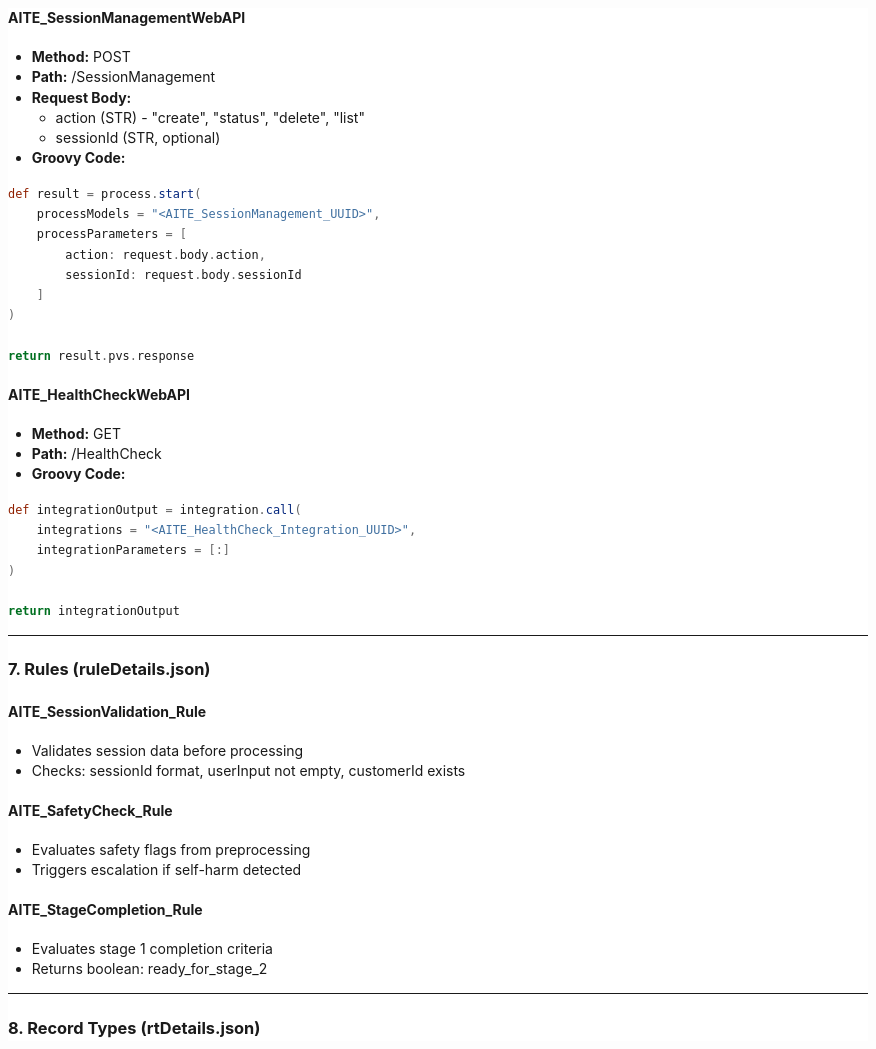 #### AITE_SessionManagementWebAPI
- **Method:** POST
- **Path:** /SessionManagement
- **Request Body:**
  - action (STR) - "create", "status", "delete", "list"
  - sessionId (STR, optional)
- **Groovy Code:**
```groovy
def result = process.start(
    processModels = "<AITE_SessionManagement_UUID>",
    processParameters = [
        action: request.body.action,
        sessionId: request.body.sessionId
    ]
)

return result.pvs.response
```

#### AITE_HealthCheckWebAPI
- **Method:** GET
- **Path:** /HealthCheck
- **Groovy Code:**
```groovy
def integrationOutput = integration.call(
    integrations = "<AITE_HealthCheck_Integration_UUID>",
    integrationParameters = [:]
)

return integrationOutput
```

---

### 7. Rules (ruleDetails.json)

#### AITE_SessionValidation_Rule
- Validates session data before processing
- Checks: sessionId format, userInput not empty, customerId exists

#### AITE_SafetyCheck_Rule
- Evaluates safety flags from preprocessing
- Triggers escalation if self-harm detected

#### AITE_StageCompletion_Rule
- Evaluates stage 1 completion criteria
- Returns boolean: ready_for_stage_2

---

### 8. Record Types (rtDetails.json)
